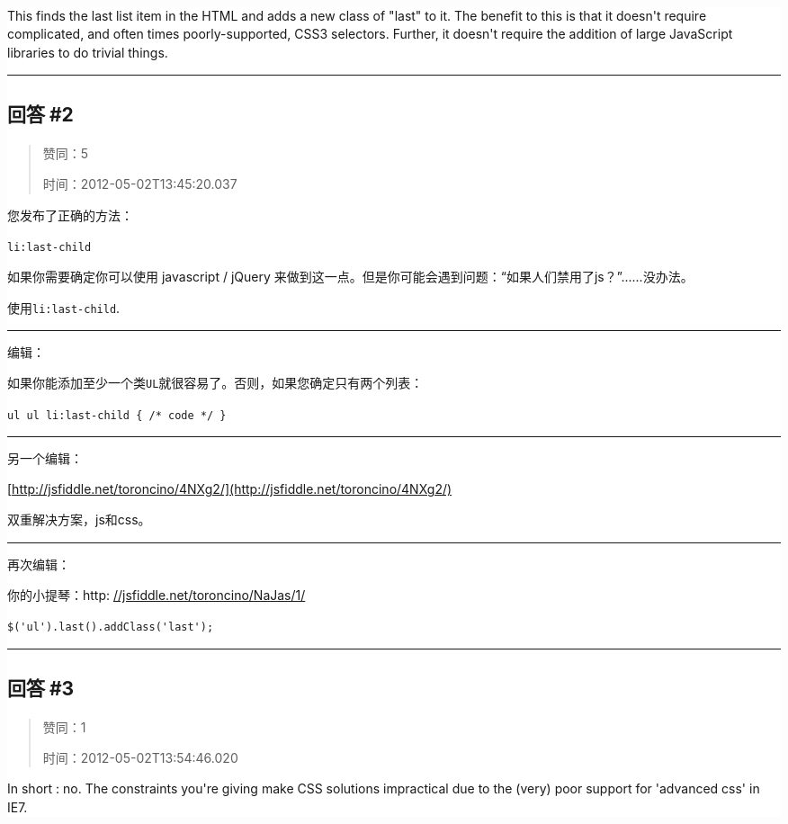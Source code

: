 This finds the last list item in the HTML and adds a new class of "last" to it. The benefit to this is that it doesn't require complicated, and often times poorly-supported, CSS3 selectors. Further, it doesn't require the addition of large JavaScript libraries to do trivial things.

* * *

## 回答 #2

> 赞同：5
> 
> 时间：2012-05-02T13:45:20.037

您发布了正确的方法：

```
li:last-child 
```

如果你需要确定你可以使用 javascript / jQuery 来做到这一点。但是你可能会遇到问题：“如果人们禁用了js？”......没办法。

使用`li:last-child`.

* * *

编辑：

如果你能添加至少一个类`UL`就很容易了。否则，如果您确定只有两个列表：

```
ul ul li:last-child { /* code */ } 
```

* * *

另一个编辑：

[http://jsfiddle.net/toroncino/4NXg2/](http://jsfiddle.net/toroncino/4NXg2/)

双重解决方案，js和css。

* * *

再次编辑：

你的小提琴：http: [//jsfiddle.net/toroncino/NaJas/1/](http://jsfiddle.net/toroncino/NaJas/1/)

```
$('ul').last().addClass('last');​ 
```

* * *

## 回答 #3

> 赞同：1
> 
> 时间：2012-05-02T13:54:46.020

In short : no. The constraints you're giving make CSS solutions impractical due to the (very) poor support for 'advanced css' in IE7.
